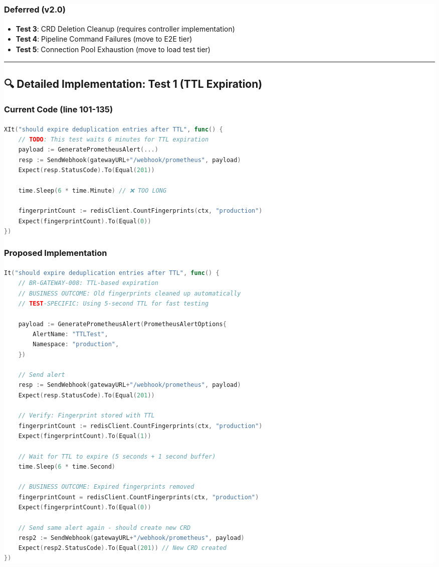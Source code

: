 
### **Deferred** (v2.0)
- **Test 3**: CRD Deletion Cleanup (requires controller implementation)
- **Test 4**: Pipeline Command Failures (move to E2E tier)
- **Test 5**: Connection Pool Exhaustion (move to load test tier)

---

## 🔍 **Detailed Implementation: Test 1 (TTL Expiration)**

### **Current Code** (line 101-135)
```go
XIt("should expire deduplication entries after TTL", func() {
    // TODO: This test waits 6 minutes for TTL expiration
    payload := GeneratePrometheusAlert(...)
    resp := SendWebhook(gatewayURL+"/webhook/prometheus", payload)
    Expect(resp.StatusCode).To(Equal(201))

    time.Sleep(6 * time.Minute) // ❌ TOO LONG

    fingerprintCount := redisClient.CountFingerprints(ctx, "production")
    Expect(fingerprintCount).To(Equal(0))
})
```

### **Proposed Implementation**
```go
It("should expire deduplication entries after TTL", func() {
    // BR-GATEWAY-008: TTL-based expiration
    // BUSINESS OUTCOME: Old fingerprints cleaned up automatically
    // TEST-SPECIFIC: Using 5-second TTL for fast testing

    payload := GeneratePrometheusAlert(PrometheusAlertOptions{
        AlertName: "TTLTest",
        Namespace: "production",
    })

    // Send alert
    resp := SendWebhook(gatewayURL+"/webhook/prometheus", payload)
    Expect(resp.StatusCode).To(Equal(201))

    // Verify: Fingerprint stored with TTL
    fingerprintCount := redisClient.CountFingerprints(ctx, "production")
    Expect(fingerprintCount).To(Equal(1))

    // Wait for TTL to expire (5 seconds + 1 second buffer)
    time.Sleep(6 * time.Second)

    // BUSINESS OUTCOME: Expired fingerprints removed
    fingerprintCount = redisClient.CountFingerprints(ctx, "production")
    Expect(fingerprintCount).To(Equal(0))

    // Send same alert again - should create new CRD
    resp2 := SendWebhook(gatewayURL+"/webhook/prometheus", payload)
    Expect(resp2.StatusCode).To(Equal(201)) // New CRD created
})
```
